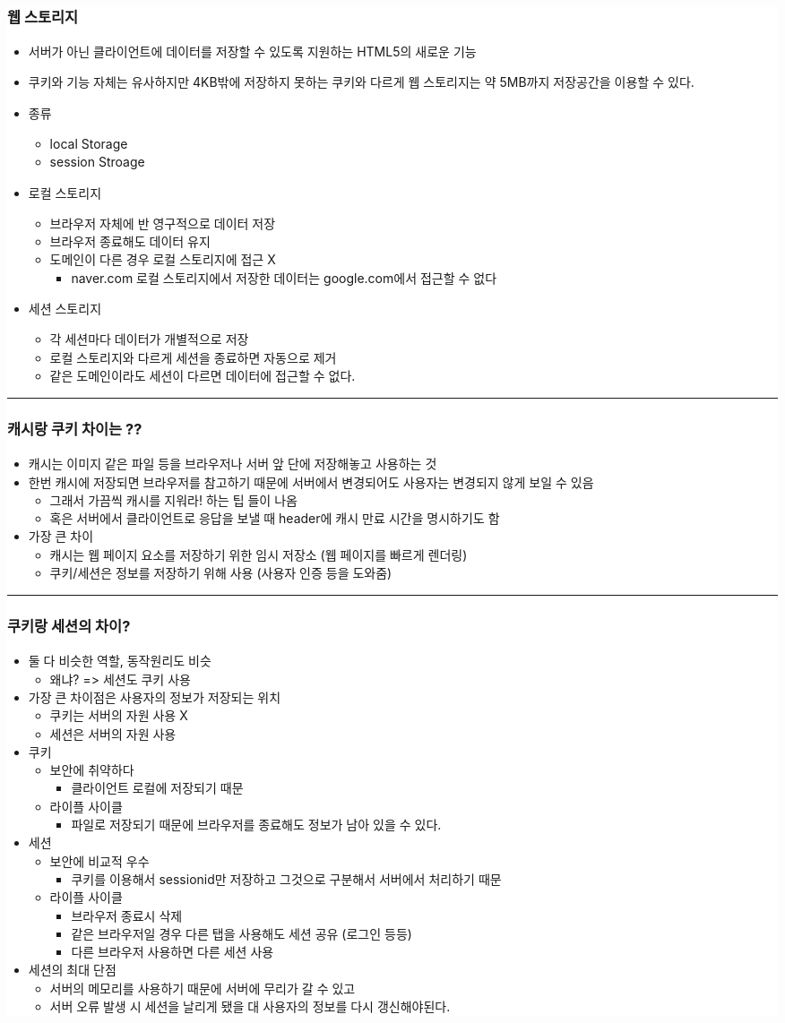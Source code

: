 ### 웹 스토리지

- 서버가 아닌 클라이언트에 데이터를 저장할 수 있도록 지원하는 HTML5의 새로운 기능
- 쿠키와 기능 자체는 유사하지만 4KB밖에 저장하지 못하는 쿠키와 다르게 웹 스토리지는 약 5MB까지 저장공간을 이용할 수 있다.
- 종류
  - local Storage
  - session Stroage

- 로컬 스토리지
  - 브라우저 자체에 반 영구적으로 데이터 저장
  - 브라우저 종료해도 데이터 유지
  - 도메인이 다른 경우 로컬 스토리지에 접근 X
    - naver.com 로컬 스토리지에서 저장한 데이터는 google.com에서 접근할 수 없다
- 세션 스토리지
  - 각 세션마다 데이터가 개별적으로 저장
  - 로컬 스토리지와 다르게 세션을 종료하면 자동으로 제거
  - 같은 도메인이라도 세션이 다르면 데이터에 접근할 수 없다.



------------------------------------

### 캐시랑 쿠키 차이는 ??

- 캐시는 이미지 같은 파일 등을 브라우저나 서버 앞 단에 저장해놓고 사용하는 것
- 한번 캐시에 저장되면 브라우저를 참고하기 때문에 서버에서 변경되어도 사용자는 변경되지 않게 보일 수 있음
  - 그래서 가끔씩 캐시를 지워라! 하는 팁 들이 나옴
  - 혹은 서버에서 클라이언트로 응답을 보낼 때 header에 캐시 만료 시간을 명시하기도 함
- 가장 큰 차이
  - 캐시는 웹 페이지 요소를 저장하기 위한 임시 저장소 (웹 페이지를 빠르게 렌더링)
  - 쿠키/세션은 정보를 저장하기 위해 사용 (사용자 인증 등을 도와줌)

----------------------------

### 쿠키랑 세션의 차이?

- 둘 다 비슷한 역할, 동작원리도 비슷
  - 왜냐? => 세션도 쿠키 사용
- 가장 큰 차이점은 사용자의 정보가 저장되는 위치
  - 쿠키는 서버의 자원 사용 X
  - 세션은 서버의 자원 사용
- 쿠키
  - 보안에 취약하다
    - 클라이언트 로컬에 저장되기 때문
  - 라이플 사이클
    - 파일로 저장되기 때문에 브라우저를 종료해도 정보가 남아 있을 수 있다.
- 세션
  - 보안에 비교적 우수
    - 쿠키를 이용해서 sessionid만 저장하고 그것으로 구분해서 서버에서 처리하기 때문
  - 라이플 사이클
    - 브라우저  종료시 삭제
    - 같은 브라우저일 경우 다른 탭을 사용해도 세션 공유 (로그인 등등)
    - 다른 브라우저 사용하면 다른 세션 사용
- 세션의 최대 단점
  - 서버의 메모리를 사용하기 때문에 서버에 무리가 갈 수 있고
  - 서버 오류 발생 시 세션을 날리게 됐을 대 사용자의 정보를 다시 갱신해야된다.

